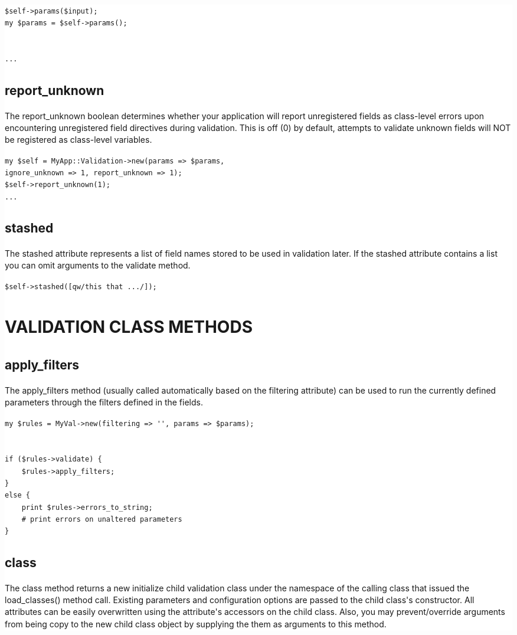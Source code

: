 
    $self->params($input);
    my $params = $self->params();
    

    ...

## report_unknown

The report_unknown boolean determines whether your application will report
unregistered fields as class-level errors upon encountering unregistered field
directives during validation. This is off (0) by default, attempts to validate
unknown fields will NOT be registered as class-level variables.

    my $self = MyApp::Validation->new(params => $params,
    ignore_unknown => 1, report_unknown => 1);
    $self->report_unknown(1);
    ...

## stashed

The stashed attribute represents a list of field names stored to be used in
validation later. If the stashed attribute contains a list you can omit
arguments to the validate method. 

    $self->stashed([qw/this that .../]);

# VALIDATION CLASS METHODS

## apply_filters

The apply_filters method (usually called automatically based on the filtering
attribute) can be used to run the currently defined parameters through the
filters defined in the fields.

    my $rules = MyVal->new(filtering => '', params => $params);
    

    if ($rules->validate) {
        $rules->apply_filters;
    }
    else {
        print $rules->errors_to_string;
        # print errors on unaltered parameters
    }

## class

The class method returns a new initialize child validation class under the
namespace of the calling class that issued the load_classes() method call.
Existing parameters and configuration options are passed to the child class's
constructor. All attributes can be easily overwritten using the attribute's
accessors on the child class. Also, you may prevent/override arguments from
being copy to the new child class object by supplying the them as arguments to
this method.
